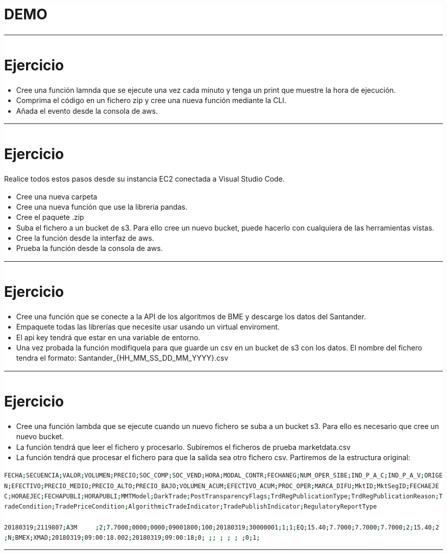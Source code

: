 # DEMO


---

# Ejercicio
- Cree una función lamnda que se ejecute una vez cada minuto y tenga un print que muestre la hora de ejecución.
- Comprima el código en un fichero zip y cree una nueva función mediante la CLI.
- Añada el evento desde la consola de aws.

---

# Ejercicio
Realice todos estos pasos desde su instancia EC2 conectada a Visual Studio Code.
- Cree una nueva carpeta
- Cree una nueva función que use la libreria pandas.
- Cree el paquete .zip
- Suba el fichero a un bucket de s3. Para ello cree un nuevo bucket, puede hacerlo con cualquiera de las herramientas vistas.
- Cree la función desde la interfaz de aws.
- Prueba la función desde la consola de aws.


---
# Ejercicio

- Cree una función que se conecte a la API de los algoritmos de BME y descarge los datos del Santander.
- Empaquete todas las librerías que necesite usar usando un virtual enviroment.
- El api key tendrá que estar en una variable de entorno.
- Una vez probada la función modifiquela para que guarde un csv en un bucket de s3 con los datos. El nombre del fichero tendra el formato: Santander_{HH_MM_SS_DD_MM_YYYY}.csv

---

# Ejercicio

- Cree una función lambda que se ejecute cuando un nuevo fichero se suba a un bucket s3. Para ello es necesario que cree un nuevo bucket.
- La función tendrá que leer el fichero y procesarlo. Subiremos el  ficheros de prueba marketdata.csv
- La función tendrá que procesar el fichero para que la salida sea otro fichero csv. Partiremos de la estructura original:
```bash
FECHA;SECUENCIA;VALOR;VOLUMEN;PRECIO;SOC_COMP;SOC_VEND;HORA;MODAL_CONTR;FECHANEG;NUM_OPER_SIBE;IND_P_A_C;IND_P_A_V;ORIGEN;EFECTIVO;PRECIO_MEDIO;PRECIO_ALTO;PRECIO_BAJO;VOLUMEN_ACUM;EFECTIVO_ACUM;PROC_OPER;MARCA_DIFU;MktID;MktSegID;FECHAEJEC;HORAEJEC;FECHAPUBLI;HORAPUBLI;MMTModel;DarkTrade;PostTransparencyFlags;TrdRegPublicationType;TrdRegPublicationReason;TradeCondition;TradePriceCondition;AlgorithmicTradeIndicator;TradePublishIndicator;RegulatoryReportType

20180319;2119807;A3M     ;2;7.7000;0000;0000;09001800;100;20180319;30000001;1;1;EQ;15.40;7.7000;7.7000;7.7000;2;15.40;2 ;N;BMEX;XMAD;20180319;09:00:18.002;20180319;09:00:18;0; ;; ; ; ; ;0;1; 
```

---
